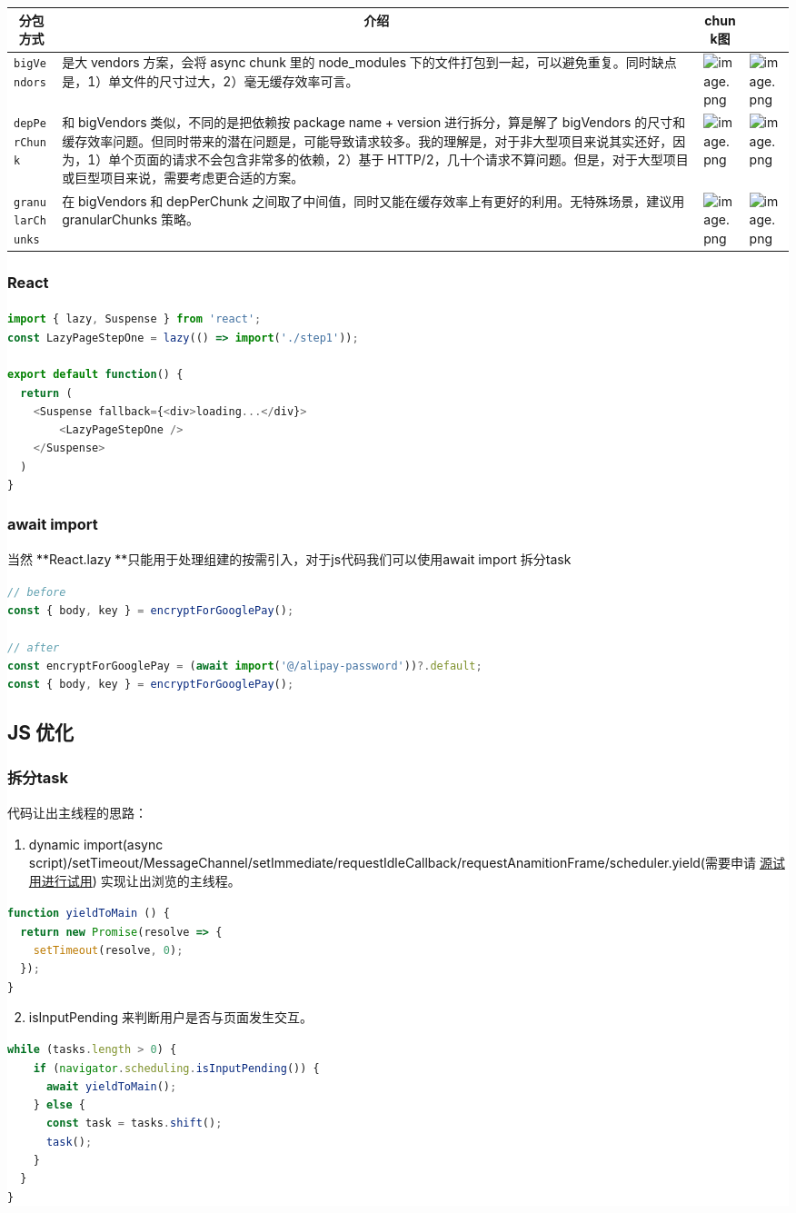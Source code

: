 | 分包方式 | 介绍 | chunk图 |  |
| --- | --- | --- | --- |
| `bigVendors` | 是大 vendors 方案，会将 async chunk 里的 node_modules 下的文件打包到一起，可以避免重复。同时缺点是，1）单文件的尺寸过大，2）毫无缓存效率可言。 | ![image.png](https://intranetproxy.alipay.com/skylark/lark/0/2023/png/116956428/1700740752536-e2c28a7e-09fd-4b43-a454-bbf73978fcb3.png#clientId=ud07cda84-50a9-4&from=paste&height=931&id=S1n0f&originHeight=1862&originWidth=3578&originalType=binary&ratio=2&rotation=0&showTitle=false&size=6536464&status=done&style=none&taskId=u4882a0ce-db2b-4549-b7c3-317c6d4288d&title=&width=1789) | ![image.png](https://intranetproxy.alipay.com/skylark/lark/0/2023/png/116956428/1700741860619-34284e96-2899-42b0-8f9d-88c81eb87f92.png#clientId=u6e88d97b-b1e2-4&from=paste&height=88&id=gBP9V&originHeight=176&originWidth=436&originalType=binary&ratio=2&rotation=0&showTitle=false&size=28144&status=done&style=none&taskId=uaa936771-d3f6-4ffe-b903-c264beeacf7&title=&width=218) |
| `depPerChunk` | 和 bigVendors 类似，不同的是把依赖按 package name + version 进行拆分，算是解了 bigVendors 的尺寸和缓存效率问题。但同时带来的潜在问题是，可能导致请求较多。我的理解是，对于非大型项目来说其实还好，因为，1）单个页面的请求不会包含非常多的依赖，2）基于 HTTP/2，几十个请求不算问题。但是，对于大型项目或巨型项目来说，需要考虑更合适的方案。 | ![image.png](https://intranetproxy.alipay.com/skylark/lark/0/2023/png/116956428/1700740884832-fdb7ae39-44d4-4d2b-92cc-c6e6ab8b8017.png#clientId=ud07cda84-50a9-4&from=paste&height=934&id=YRAen&originHeight=1868&originWidth=3576&originalType=binary&ratio=2&rotation=0&showTitle=false&size=3067154&status=done&style=none&taskId=u70c091cc-8703-4e05-8114-eb67a833bc3&title=&width=1788) | ![image.png](https://intranetproxy.alipay.com/skylark/lark/0/2023/png/116956428/1700741792242-1556b432-2e8e-49c5-9644-9585b7c1f08c.png#clientId=u6e88d97b-b1e2-4&from=paste&height=99&id=qE7QT&originHeight=198&originWidth=523&originalType=binary&ratio=2&rotation=0&showTitle=false&size=33156&status=done&style=none&taskId=ueadadbd5-e5c1-4597-971c-8ff3b1546f3&title=&width=261.5) |
| `granularChunks` | 在 bigVendors 和 depPerChunk 之间取了中间值，同时又能在缓存效率上有更好的利用。无特殊场景，建议用 granularChunks 策略。 | ![image.png](https://intranetproxy.alipay.com/skylark/lark/0/2023/png/116956428/1700740990668-ff2afd64-d1d3-4386-8e2b-023c8f150e5c.png#clientId=ud07cda84-50a9-4&from=paste&height=931&id=tJAIH&originHeight=1862&originWidth=3572&originalType=binary&ratio=2&rotation=0&showTitle=false&size=2863598&status=done&style=none&taskId=u13047bb0-7011-4925-a605-0a5a81ba099&title=&width=1786) | ![image.png](https://intranetproxy.alipay.com/skylark/lark/0/2023/png/116956428/1700741125182-96c0b3ba-aaa0-4928-aa4c-8ac73b92910c.png#clientId=u6e88d97b-b1e2-4&from=paste&height=203&id=TTtde&originHeight=406&originWidth=900&originalType=binary&ratio=2&rotation=0&showTitle=false&size=245557&status=done&style=none&taskId=ubf17f092-c5cf-4633-93af-89b73846584&title=&width=450) |

### React
```javascript
import { lazy, Suspense } from 'react';
const LazyPageStepOne = lazy(() => import('./step1'));

export default function() {
  return (
    <Suspense fallback={<div>loading...</div}>
  		<LazyPageStepOne />
    </Suspense>
  )
}
```
### await import 
当然 **React.lazy **只能用于处理组建的按需引入，对于js代码我们可以使用await import 拆分task
```javascript
// before
const { body, key } = encryptForGooglePay();

// after
const encryptForGooglePay = (await import('@/alipay-password'))?.default;
const { body, key } = encryptForGooglePay();
```
## JS 优化
### 拆分task
代码让出主线程的思路：

1. dynamic import(async script)/setTimeout/MessageChannel/setImmediate/requestIdleCallback/requestAnamitionFrame/scheduler.yield(需要申请 [源试用进行试用](https://developer.chrome.com/origintrials/?hl=zh-cn#/view_trial/836543630784069633)) 实现让出浏览的主线程。
```javascript
function yieldToMain () {
  return new Promise(resolve => {
    setTimeout(resolve, 0);
  });
}
```

2. isInputPending 来判断用户是否与页面发生交互。
```javascript
while (tasks.length > 0) {
    if (navigator.scheduling.isInputPending()) {
      await yieldToMain();
    } else {
      const task = tasks.shift();
      task();
    }
  }
}
```
